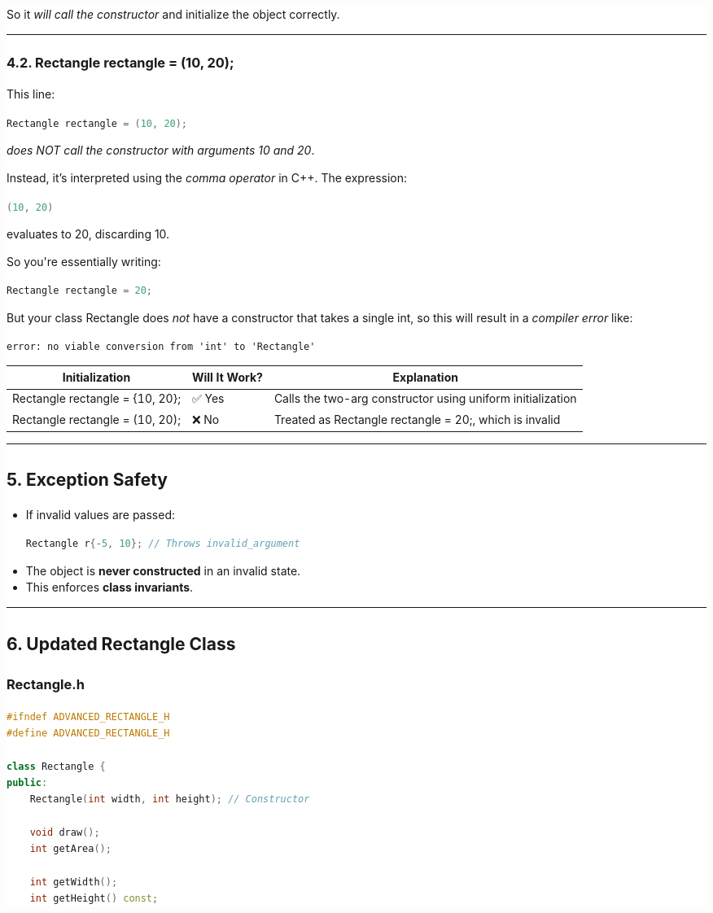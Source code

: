 So it *will call the constructor* and initialize the object correctly.

---

### 4.2. Rectangle rectangle = (10, 20);

This line:

```cpp
Rectangle rectangle = (10, 20);
```

*does NOT call the constructor with arguments 10 and 20*.

Instead, it’s interpreted using the *comma operator* in C++. The expression:

```cpp
(10, 20)
```

evaluates to 20, discarding 10.

So you're essentially writing:

```cpp
Rectangle rectangle = 20;
```

But your class Rectangle does *not* have a constructor that takes a single int, so this will result in a *compiler error* like:


`error: no viable conversion from 'int' to 'Rectangle'`


| Initialization                    | Will It Work? | Explanation                                                |
| --------------------------------- | ------------- | ---------------------------------------------------------- |
| Rectangle rectangle = {10, 20}; | ✅ Yes         | Calls the two-arg constructor using uniform initialization |
| Rectangle rectangle = (10, 20); | ❌ No          | Treated as Rectangle rectangle = 20;, which is invalid   |


---

## 5. Exception Safety

- If invalid values are passed:
  ```cpp
  Rectangle r{-5, 10}; // Throws invalid_argument
  ```
- The object is **never constructed** in an invalid state.
- This enforces **class invariants**.

---

## 6. Updated Rectangle Class

### Rectangle.h
```cpp
#ifndef ADVANCED_RECTANGLE_H
#define ADVANCED_RECTANGLE_H

class Rectangle {
public:
    Rectangle(int width, int height); // Constructor

    void draw();
    int getArea();

    int getWidth();
    int getHeight() const;
```